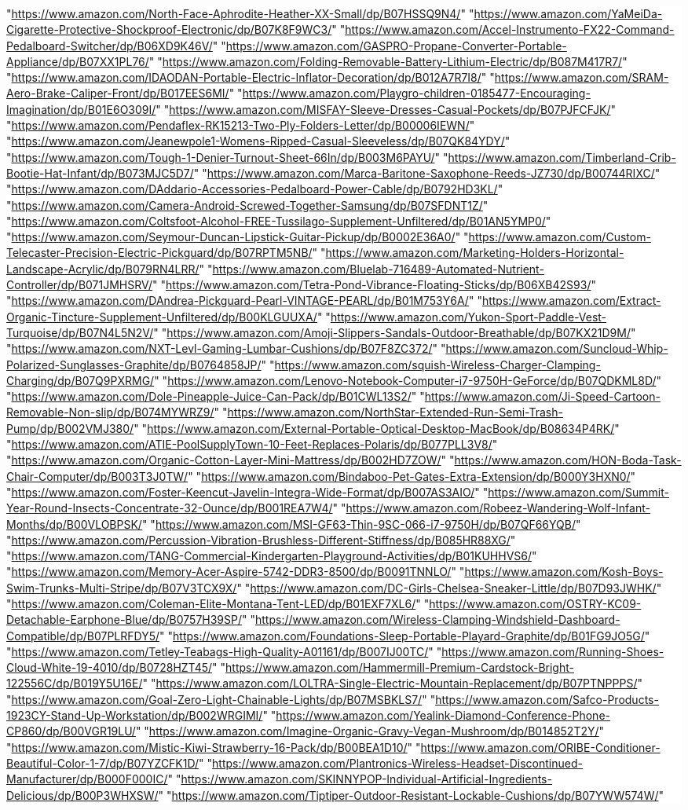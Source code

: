 "https://www.amazon.com/North-Face-Aphrodite-Heather-XX-Small/dp/B07HSSQ9N4/"
"https://www.amazon.com/YaMeiDa-Cigarette-Protective-Shockproof-Electronic/dp/B07K8F9WC3/"
"https://www.amazon.com/Accel-Instrumento-FX22-Command-Pedalboard-Switcher/dp/B06XD9K46V/"
"https://www.amazon.com/GASPRO-Propane-Converter-Portable-Appliance/dp/B07XX1PL76/"
"https://www.amazon.com/Folding-Removable-Battery-Lithium-Electric/dp/B087M417R7/"
"https://www.amazon.com/IDAODAN-Portable-Electric-Inflator-Decoration/dp/B012A7R7I8/"
"https://www.amazon.com/SRAM-Aero-Brake-Caliper-Front/dp/B017EES6MI/"
"https://www.amazon.com/Playgro-children-0185477-Encouraging-Imagination/dp/B01E6O309I/"
"https://www.amazon.com/MISFAY-Sleeve-Dresses-Casual-Pockets/dp/B07PJFCFJK/"
"https://www.amazon.com/Pendaflex-RK15213-Two-Ply-Folders-Letter/dp/B00006IEWN/"
"https://www.amazon.com/Jeanewpole1-Womens-Ripped-Casual-Sleeveless/dp/B07QK84YDY/"
"https://www.amazon.com/Tough-1-Denier-Turnout-Sheet-66In/dp/B003M6PAYU/"
"https://www.amazon.com/Timberland-Crib-Bootie-Hat-Infant/dp/B073MJC5D7/"
"https://www.amazon.com/Marca-Baritone-Saxophone-Reeds-JZ730/dp/B00744RIXC/"
"https://www.amazon.com/DAddario-Accessories-Pedalboard-Power-Cable/dp/B0792HD3KL/"
"https://www.amazon.com/Camera-Android-Screwed-Together-Samsung/dp/B07SFDNT1Z/"
"https://www.amazon.com/Coltsfoot-Alcohol-FREE-Tussilago-Supplement-Unfiltered/dp/B01AN5YMP0/"
"https://www.amazon.com/Seymour-Duncan-Lipstick-Guitar-Pickup/dp/B0002E36A0/"
"https://www.amazon.com/Custom-Telecaster-Precision-Electric-Pickguard/dp/B07RPTM5NB/"
"https://www.amazon.com/Marketing-Holders-Horizontal-Landscape-Acrylic/dp/B079RN4LRR/"
"https://www.amazon.com/Bluelab-716489-Automated-Nutrient-Controller/dp/B071JMHSRV/"
"https://www.amazon.com/Tetra-Pond-Vibrance-Floating-Sticks/dp/B06XB42S93/"
"https://www.amazon.com/DAndrea-Pickguard-Pearl-VINTAGE-PEARL/dp/B01M753Y6A/"
"https://www.amazon.com/Extract-Organic-Tincture-Supplement-Unfiltered/dp/B00KLGUUXA/"
"https://www.amazon.com/Yukon-Sport-Paddle-Vest-Turquoise/dp/B07N4L5N2V/"
"https://www.amazon.com/Amoji-Slippers-Sandals-Outdoor-Breathable/dp/B07KX21D9M/"
"https://www.amazon.com/NXT-Levl-Gaming-Lumbar-Cushions/dp/B07F8ZC372/"
"https://www.amazon.com/Suncloud-Whip-Polarized-Sunglasses-Graphite/dp/B0764858JP/"
"https://www.amazon.com/squish-Wireless-Charger-Clamping-Charging/dp/B07Q9PXRMG/"
"https://www.amazon.com/Lenovo-Notebook-Computer-i7-9750H-GeForce/dp/B07QDKML8D/"
"https://www.amazon.com/Dole-Pineapple-Juice-Can-Pack/dp/B01CWL13S2/"
"https://www.amazon.com/Ji-Speed-Cartoon-Removable-Non-slip/dp/B074MYWRZ9/"
"https://www.amazon.com/NorthStar-Extended-Run-Semi-Trash-Pump/dp/B002VMJ380/"
"https://www.amazon.com/External-Portable-Optical-Desktop-MacBook/dp/B08634P4RK/"
"https://www.amazon.com/ATIE-PoolSupplyTown-10-Feet-Replaces-Polaris/dp/B077PLL3V8/"
"https://www.amazon.com/Organic-Cotton-Layer-Mini-Mattress/dp/B002HD7ZOW/"
"https://www.amazon.com/HON-Boda-Task-Chair-Computer/dp/B003T3J0TW/"
"https://www.amazon.com/Bindaboo-Pet-Gates-Extra-Extension/dp/B000Y3HXN0/"
"https://www.amazon.com/Foster-Keencut-Javelin-Integra-Wide-Format/dp/B007AS3AIO/"
"https://www.amazon.com/Summit-Year-Round-Insects-Concentrate-32-Ounce/dp/B001REA7W4/"
"https://www.amazon.com/Robeez-Wandering-Wolf-Infant-Months/dp/B00VLOBPSK/"
"https://www.amazon.com/MSI-GF63-Thin-9SC-066-i7-9750H/dp/B07QF66YQB/"
"https://www.amazon.com/Percussion-Vibration-Brushless-Different-Stiffness/dp/B085HR88XG/"
"https://www.amazon.com/TANG-Commercial-Kindergarten-Playground-Activities/dp/B01KUHHVS6/"
"https://www.amazon.com/Memory-Acer-Aspire-5742-DDR3-8500/dp/B0091TNNLO/"
"https://www.amazon.com/Kosh-Boys-Swim-Trunks-Multi-Stripe/dp/B07V3TCX9X/"
"https://www.amazon.com/DC-Girls-Chelsea-Sneaker-Little/dp/B07D93JWHK/"
"https://www.amazon.com/Coleman-Elite-Montana-Tent-LED/dp/B01EXF7XL6/"
"https://www.amazon.com/OSTRY-KC09-Detachable-Earphone-Blue/dp/B0757H39SP/"
"https://www.amazon.com/Wireless-Clamping-Windshield-Dashboard-Compatible/dp/B07PLRFDY5/"
"https://www.amazon.com/Foundations-Sleep-Portable-Playard-Graphite/dp/B01FG9JO5G/"
"https://www.amazon.com/Tetley-Teabags-High-Quality-A01161/dp/B007IJ00TC/"
"https://www.amazon.com/Running-Shoes-Cloud-White-19-4010/dp/B0728HZT45/"
"https://www.amazon.com/Hammermill-Premium-Cardstock-Bright-122556C/dp/B019Y5U16E/"
"https://www.amazon.com/LOLTRA-Single-Electric-Mountain-Replacement/dp/B07PTNPPPS/"
"https://www.amazon.com/Goal-Zero-Light-Chainable-Lights/dp/B07MSBKLS7/"
"https://www.amazon.com/Safco-Products-1923CY-Stand-Up-Workstation/dp/B002WRGIMI/"
"https://www.amazon.com/Yealink-Diamond-Conference-Phone-CP860/dp/B00VGR19LU/"
"https://www.amazon.com/Imagine-Organic-Gravy-Vegan-Mushroom/dp/B014852T2Y/"
"https://www.amazon.com/Mistic-Kiwi-Strawberry-16-Pack/dp/B00BEA1D10/"
"https://www.amazon.com/ORIBE-Conditioner-Beautiful-Color-1-7/dp/B07YZCFK1D/"
"https://www.amazon.com/Plantronics-Wireless-Headset-Discontinued-Manufacturer/dp/B000F000IC/"
"https://www.amazon.com/SKINNYPOP-Individual-Artificial-Ingredients-Delicious/dp/B00P3WHXSW/"
"https://www.amazon.com/Tiptiper-Outdoor-Resistant-Lockable-Cushions/dp/B07YWW574W/"